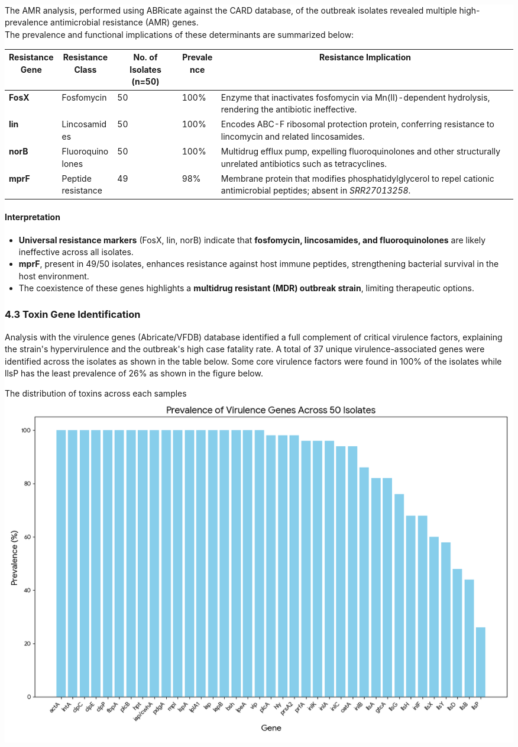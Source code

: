 The AMR analysis, performed using ABRicate against the CARD database, of the outbreak isolates revealed multiple high-prevalence antimicrobial resistance (AMR) genes.  
The prevalence and functional implications of these determinants are summarized below:

| Resistance Gene | Resistance Class   | No. of Isolates (n=50) | Prevalence | Resistance Implication |
|-----------------|--------------------|-------------------------|-------------|-------------------------|
| **FosX**        | Fosfomycin         | 50                      | 100%        | Enzyme that inactivates fosfomycin via Mn(II)-dependent hydrolysis, rendering the antibiotic ineffective. |
| **lin**         | Lincosamides       | 50                      | 100%        | Encodes ABC-F ribosomal protection protein, conferring resistance to lincomycin and related lincosamides. |
| **norB**        | Fluoroquinolones   | 50                      | 100%        | Multidrug efflux pump, expelling fluoroquinolones and other structurally unrelated antibiotics such as tetracyclines. |
| **mprF**        | Peptide resistance | 49                      | 98%         | Membrane protein that modifies phosphatidylglycerol to repel cationic antimicrobial peptides; absent in *SRR27013258*. |

#### Interpretation
- **Universal resistance markers** (FosX, lin, norB) indicate that **fosfomycin, lincosamides, and fluoroquinolones** are likely ineffective across all isolates.  
- **mprF**, present in 49/50 isolates, enhances resistance against host immune peptides, strengthening bacterial survival in the host environment.  
- The coexistence of these genes highlights a **multidrug resistant (MDR) outbreak strain**, limiting therapeutic options.  
```
```
### 4.3 Toxin Gene Identification
Analysis with the virulence genes (Abricate/VFDB) database identified a full complement of critical virulence factors, explaining the strain's hypervirulence and the outbreak's high case fatality rate. A total of 37 unique virulence-associated genes were identified across the isolates as shown in the table below. Some core virulence factors were found in 100% of the isolates while llsP has the least prevalence of 26% as shown in the figure below.


The distribution of toxins across each samples
![the distribution across each sample](https://github.com/Christianah001/HackBio-Internship-NGS/blob/main/Stage_1/Results/Prevalence_of_Toxins.png)
